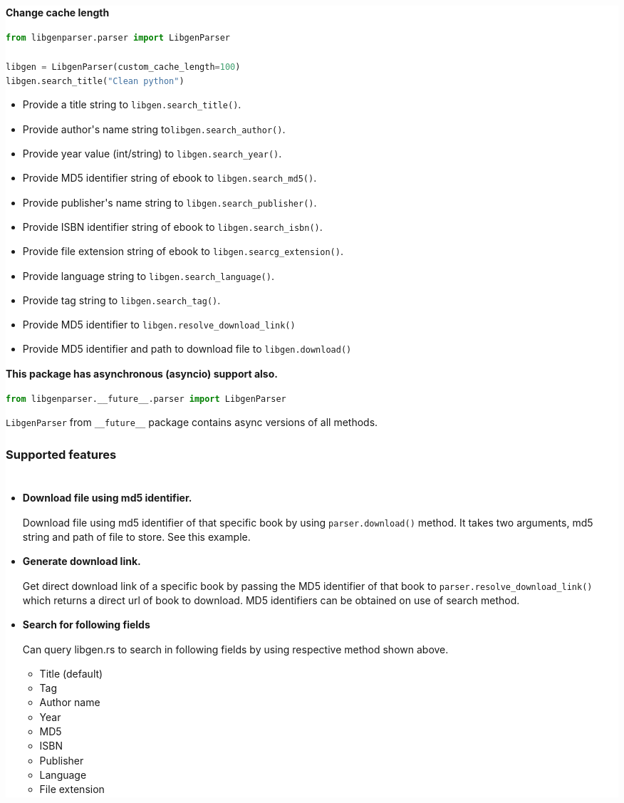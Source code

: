 **Change cache length**

```python
from libgenparser.parser import LibgenParser

libgen = LibgenParser(custom_cache_length=100)
libgen.search_title("Clean python")
```

* Provide a title string to `libgen.search_title()`.

* Provide author's name string to`libgen.search_author()`.

* Provide year value (int/string) to `libgen.search_year()`.

* Provide MD5 identifier string of ebook to `libgen.search_md5()`.

* Provide publisher's name string to `libgen.search_publisher()`.

* Provide ISBN identifier string of ebook to `libgen.search_isbn()`.

* Provide file extension string of ebook to `libgen.searcg_extension()`.

* Provide language string to `libgen.search_language()`.

* Provide tag string to `libgen.search_tag()`.

* Provide MD5 identifier to `libgen.resolve_download_link()`

* Provide MD5 identifier and path to download file to `libgen.download()`


**This package has asynchronous (asyncio) support also.**

```python
from libgenparser.__future__.parser import LibgenParser
```

`LibgenParser` from `__future__` package contains async versions of all methods.

### Supported features

#

* **Download file using md5 identifier.**

    Download file using md5 identifier of that specific book by using `parser.download()` method. It takes two arguments, md5 string and path of file to store. See this example.


* **Generate download link.**

    Get direct download link of a specific book by passing the MD5 identifier of that book to `parser.resolve_download_link()` which returns a direct url of book to download. MD5 identifiers can be obtained on use of search method.


* **Search for following fields**

    Can query libgen.rs to search in following fields by using respective method shown above.


    * Title (default)
    * Tag
    * Author name
    * Year
    * MD5
    * ISBN
    * Publisher
    * Language
    * File extension
